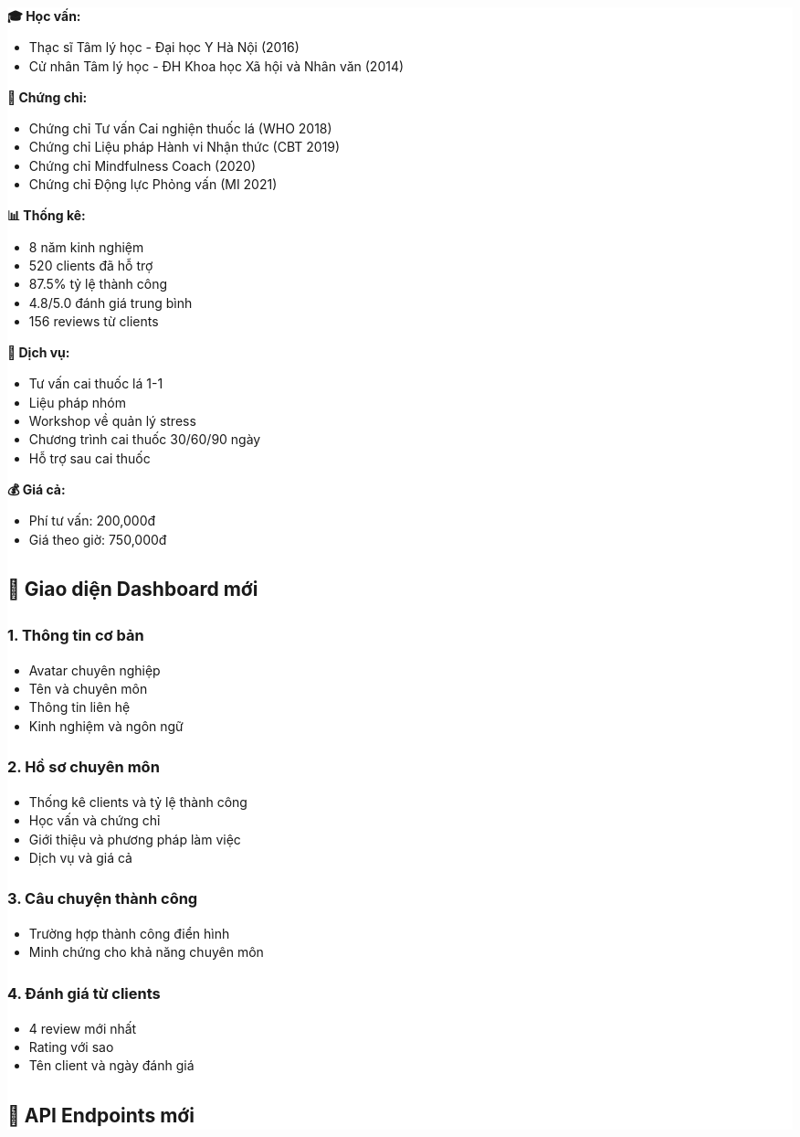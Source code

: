 **🎓 Học vấn:**
- Thạc sĩ Tâm lý học - Đại học Y Hà Nội (2016)
- Cử nhân Tâm lý học - ĐH Khoa học Xã hội và Nhân văn (2014)

**📜 Chứng chỉ:**
- Chứng chỉ Tư vấn Cai nghiện thuốc lá (WHO 2018)
- Chứng chỉ Liệu pháp Hành vi Nhận thức (CBT 2019)
- Chứng chỉ Mindfulness Coach (2020)
- Chứng chỉ Động lực Phỏng vấn (MI 2021)

**📊 Thống kê:**
- 8 năm kinh nghiệm
- 520 clients đã hỗ trợ
- 87.5% tỷ lệ thành công
- 4.8/5.0 đánh giá trung bình
- 156 reviews từ clients

**💼 Dịch vụ:**
- Tư vấn cai thuốc lá 1-1
- Liệu pháp nhóm
- Workshop về quản lý stress
- Chương trình cai thuốc 30/60/90 ngày
- Hỗ trợ sau cai thuốc

**💰 Giá cả:**
- Phí tư vấn: 200,000đ
- Giá theo giờ: 750,000đ

## 🎨 Giao diện Dashboard mới

### 1. Thông tin cơ bản
- Avatar chuyên nghiệp
- Tên và chuyên môn
- Thông tin liên hệ
- Kinh nghiệm và ngôn ngữ

### 2. Hồ sơ chuyên môn
- Thống kê clients và tỷ lệ thành công
- Học vấn và chứng chỉ
- Giới thiệu và phương pháp làm việc
- Dịch vụ và giá cả

### 3. Câu chuyện thành công
- Trường hợp thành công điển hình
- Minh chứng cho khả năng chuyên môn

### 4. Đánh giá từ clients
- 4 review mới nhất
- Rating với sao
- Tên client và ngày đánh giá

## 🔧 API Endpoints mới
